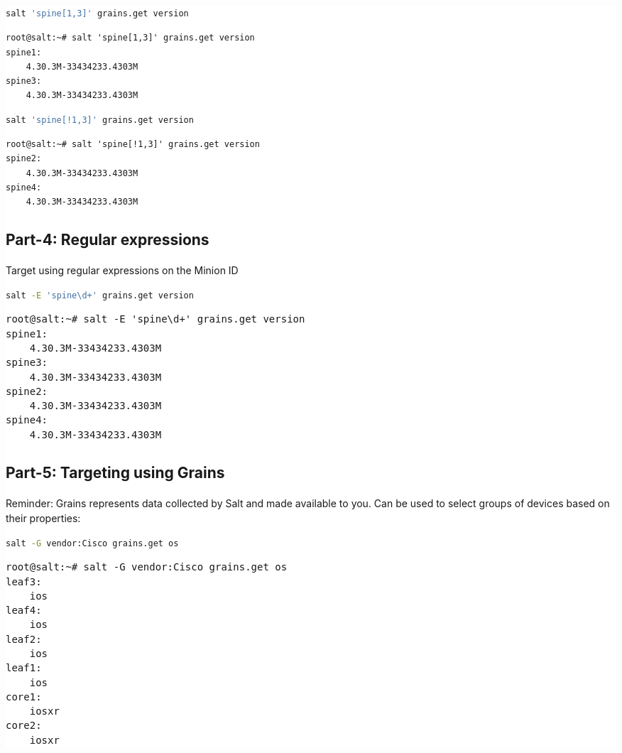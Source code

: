 ```bash
salt 'spine[1,3]' grains.get version
```

```
root@salt:~# salt 'spine[1,3]' grains.get version
spine1:
    4.30.3M-33434233.4303M
spine3:
    4.30.3M-33434233.4303M
```
```bash
salt 'spine[!1,3]' grains.get version
```

```
root@salt:~# salt 'spine[!1,3]' grains.get version
spine2:
    4.30.3M-33434233.4303M
spine4:
    4.30.3M-33434233.4303M
```

## Part-4: Regular expressions

Target using regular expressions on the Minion ID

```bash
salt -E 'spine\d+' grains.get version
```

<pre>
root@salt:~# salt -E 'spine\d+' grains.get version
spine1:
    4.30.3M-33434233.4303M
spine3:
    4.30.3M-33434233.4303M
spine2:
    4.30.3M-33434233.4303M
spine4:
    4.30.3M-33434233.4303M
</pre>

## Part-5: Targeting using Grains

Reminder: Grains represents data collected by Salt and made available to you. Can be used to select groups of devices 
based on their properties:

```bash
salt -G vendor:Cisco grains.get os
```

<pre>
root@salt:~# salt -G vendor:Cisco grains.get os
leaf3:
    ios
leaf4:
    ios
leaf2:
    ios
leaf1:
    ios
core1:
    iosxr
core2:
    iosxr
</pre>
